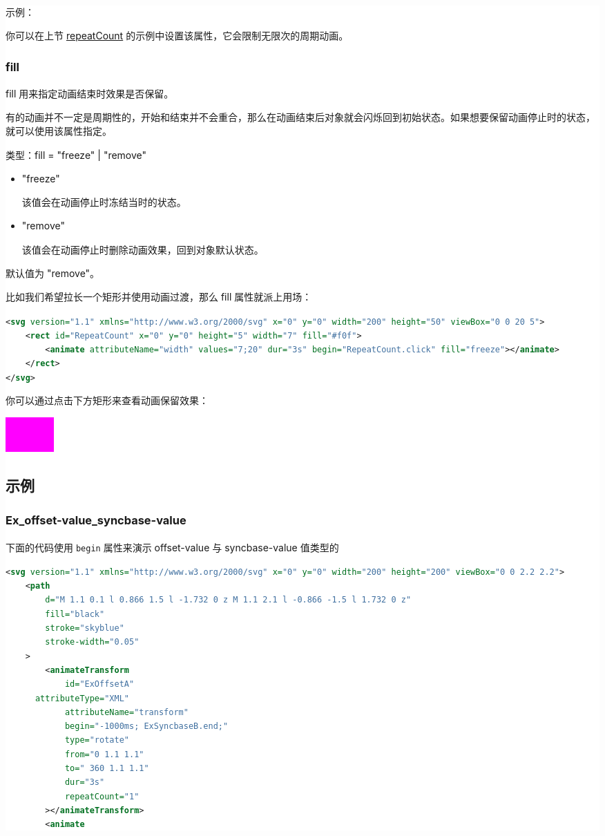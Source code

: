 示例：

你可以在上节 [repeatCount](#repeatCount) 的示例中设置该属性，它会限制无限次的周期动画。

### fill

fill 用来指定动画结束时效果是否保留。

有的动画并不一定是周期性的，开始和结束并不会重合，那么在动画结束后对象就会闪烁回到初始状态。如果想要保留动画停止时的状态，就可以使用该属性指定。

类型：fill = "freeze" | "remove"

- "freeze"

  该值会在动画停止时冻结当时的状态。

- "remove"

  该值会在动画停止时删除动画效果，回到对象默认状态。

默认值为 "remove"。

比如我们希望拉长一个矩形并使用动画过渡，那么 fill 属性就派上用场：

```xml
<svg version="1.1" xmlns="http://www.w3.org/2000/svg" x="0" y="0" width="200" height="50" viewBox="0 0 20 5">
	<rect id="RepeatCount" x="0" y="0" height="5" width="7" fill="#f0f">
		<animate attributeName="width" values="7;20" dur="3s" begin="RepeatCount.click" fill="freeze"></animate>
	</rect>
</svg>
```

你可以通过点击下方矩形来查看动画保留效果：

<svg version="1.1" xmlns="http://www.w3.org/2000/svg" x="0" y="0" width="200" height="50" viewBox="0 0 20 5">
	<rect id="Fill" x="0" y="0" height="5" width="7" fill="#f0f">
		<animate attributeName="width" values="7;20" dur="3s" begin="Fill.click" fill="freeze"></animate>
	</rect>
</svg>

## 示例

### Ex_offset-value_syncbase-value

下面的代码使用 `begin` 属性来演示 offset-value 与 syncbase-value 值类型的

```xml
<svg version="1.1" xmlns="http://www.w3.org/2000/svg" x="0" y="0" width="200" height="200" viewBox="0 0 2.2 2.2">
	<path
		d="M 1.1 0.1 l 0.866 1.5 l -1.732 0 z M 1.1 2.1 l -0.866 -1.5 l 1.732 0 z"
		fill="black"
		stroke="skyblue"
		stroke-width="0.05"
	>
		<animateTransform
			id="ExOffsetA"
      attributeType="XML"
			attributeName="transform"
			begin="-1000ms; ExSyncbaseB.end;"
			type="rotate"
			from="0 1.1 1.1"
			to=" 360 1.1 1.1"
			dur="3s"
			repeatCount="1"
		></animateTransform>
		<animate
```